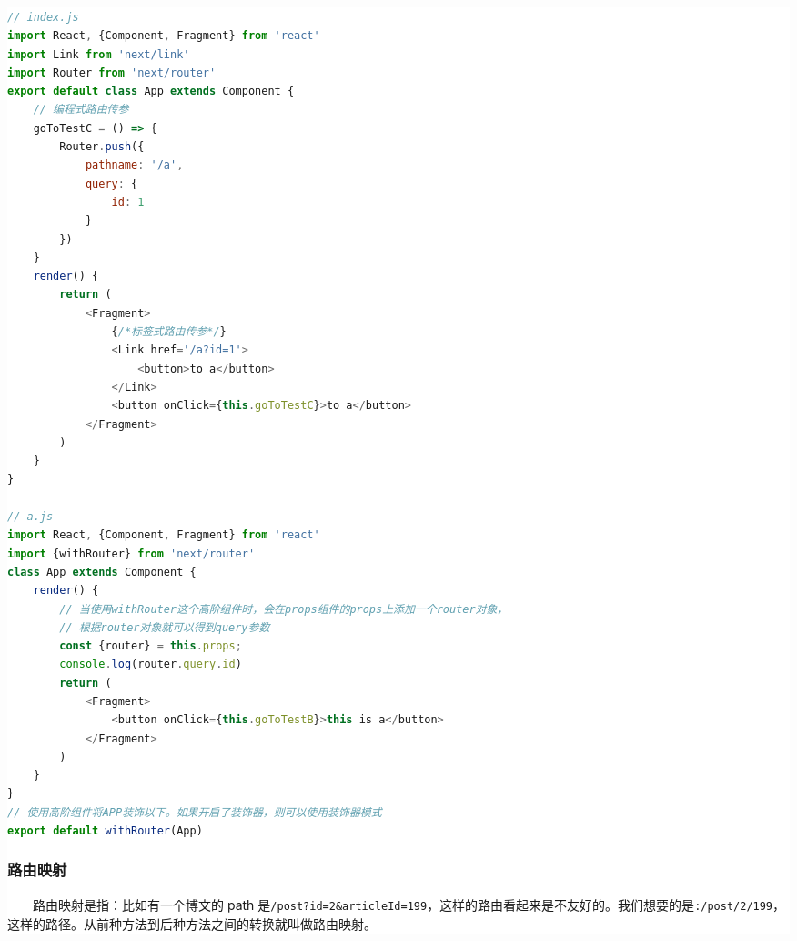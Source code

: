 ```javascript
// index.js
import React, {Component, Fragment} from 'react'
import Link from 'next/link'
import Router from 'next/router'
export default class App extends Component {
    // 编程式路由传参
    goToTestC = () => {
        Router.push({
            pathname: '/a',
            query: {
                id: 1
            }
        })
    }
    render() {
        return (
            <Fragment>
                {/*标签式路由传参*/}
                <Link href='/a?id=1'>
                    <button>to a</button>
                </Link>
                <button onClick={this.goToTestC}>to a</button>
            </Fragment>
        )
    }
}

// a.js
import React, {Component, Fragment} from 'react'
import {withRouter} from 'next/router'
class App extends Component {
    render() {
        // 当使用withRouter这个高阶组件时，会在props组件的props上添加一个router对象，
        // 根据router对象就可以得到query参数
        const {router} = this.props;
        console.log(router.query.id)
        return (
            <Fragment>
                <button onClick={this.goToTestB}>this is a</button>
            </Fragment>
        )
    }
}
// 使用高阶组件将APP装饰以下。如果开启了装饰器，则可以使用装饰器模式
export default withRouter(App)
```

### 路由映射

&#8195;&#8195;路由映射是指：比如有一个博文的 path 是`/post?id=2&articleId=199`，这样的路由看起来是不友好的。我们想要的是`:/post/2/199`，这样的路径。从前种方法到后种方法之间的转换就叫做路由映射。
